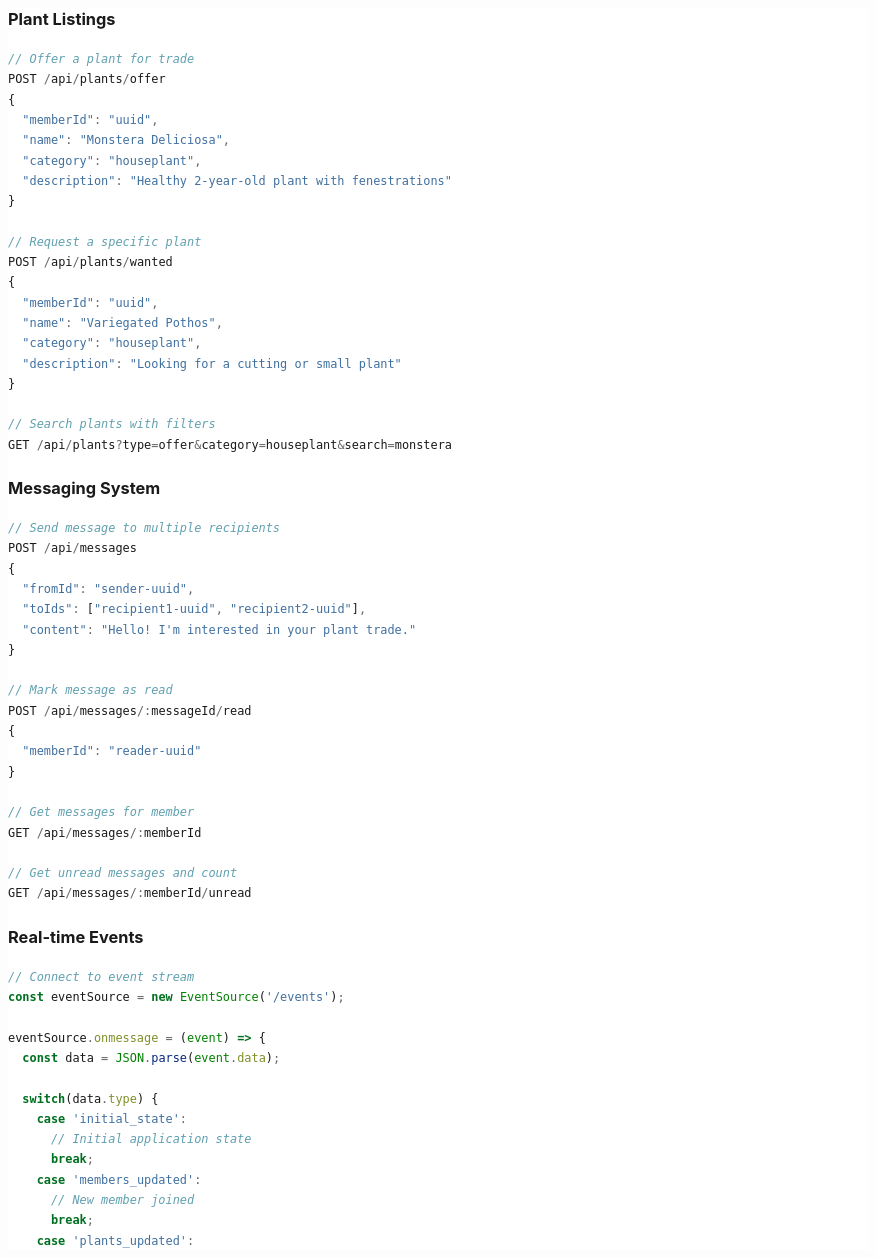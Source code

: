 ### **Plant Listings**
```javascript
// Offer a plant for trade
POST /api/plants/offer
{
  "memberId": "uuid",
  "name": "Monstera Deliciosa",
  "category": "houseplant",
  "description": "Healthy 2-year-old plant with fenestrations"
}

// Request a specific plant
POST /api/plants/wanted
{
  "memberId": "uuid",
  "name": "Variegated Pothos",
  "category": "houseplant", 
  "description": "Looking for a cutting or small plant"
}

// Search plants with filters
GET /api/plants?type=offer&category=houseplant&search=monstera
```

### **Messaging System**
```javascript
// Send message to multiple recipients
POST /api/messages
{
  "fromId": "sender-uuid",
  "toIds": ["recipient1-uuid", "recipient2-uuid"],
  "content": "Hello! I'm interested in your plant trade."
}

// Mark message as read
POST /api/messages/:messageId/read
{
  "memberId": "reader-uuid"
}

// Get messages for member
GET /api/messages/:memberId

// Get unread messages and count
GET /api/messages/:memberId/unread
```

### **Real-time Events**
```javascript
// Connect to event stream
const eventSource = new EventSource('/events');

eventSource.onmessage = (event) => {
  const data = JSON.parse(event.data);
  
  switch(data.type) {
    case 'initial_state':
      // Initial application state
      break;
    case 'members_updated':
      // New member joined
      break;
    case 'plants_updated': 
```